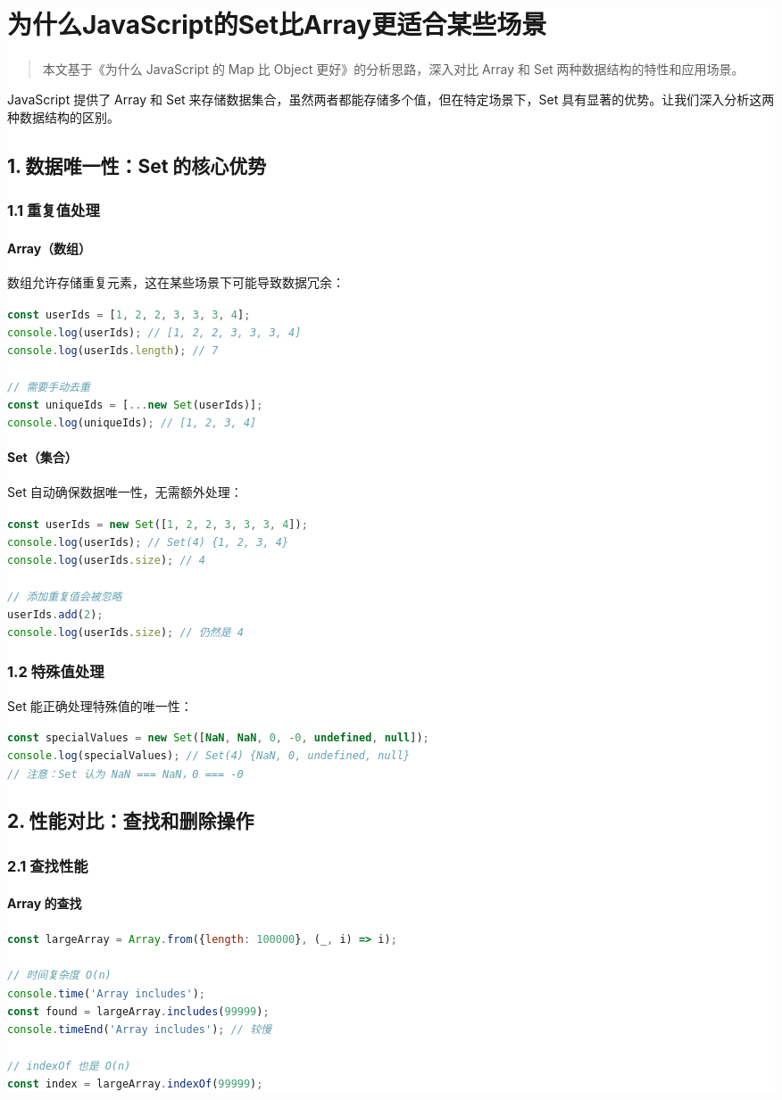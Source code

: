 # 为什么JavaScript的Set比Array更适合某些场景

> 本文基于《为什么 JavaScript 的 Map 比 Object 更好》的分析思路，深入对比 Array 和 Set 两种数据结构的特性和应用场景。

JavaScript 提供了 Array 和 Set 来存储数据集合，虽然两者都能存储多个值，但在特定场景下，Set 具有显著的优势。让我们深入分析这两种数据结构的区别。

## 1. 数据唯一性：Set 的核心优势

### 1.1 重复值处理

#### Array（数组）
数组允许存储重复元素，这在某些场景下可能导致数据冗余：

```javascript
const userIds = [1, 2, 2, 3, 3, 3, 4];
console.log(userIds); // [1, 2, 2, 3, 3, 3, 4]
console.log(userIds.length); // 7

// 需要手动去重
const uniqueIds = [...new Set(userIds)];
console.log(uniqueIds); // [1, 2, 3, 4]
```

#### Set（集合）
Set 自动确保数据唯一性，无需额外处理：

```javascript
const userIds = new Set([1, 2, 2, 3, 3, 3, 4]);
console.log(userIds); // Set(4) {1, 2, 3, 4}
console.log(userIds.size); // 4

// 添加重复值会被忽略
userIds.add(2);
console.log(userIds.size); // 仍然是 4
```

### 1.2 特殊值处理

Set 能正确处理特殊值的唯一性：

```javascript
const specialValues = new Set([NaN, NaN, 0, -0, undefined, null]);
console.log(specialValues); // Set(4) {NaN, 0, undefined, null}
// 注意：Set 认为 NaN === NaN，0 === -0
```

## 2. 性能对比：查找和删除操作

### 2.1 查找性能

#### Array 的查找
```javascript
const largeArray = Array.from({length: 100000}, (_, i) => i);

// 时间复杂度 O(n)
console.time('Array includes');
const found = largeArray.includes(99999);
console.timeEnd('Array includes'); // 较慢

// indexOf 也是 O(n)
const index = largeArray.indexOf(99999);
```
